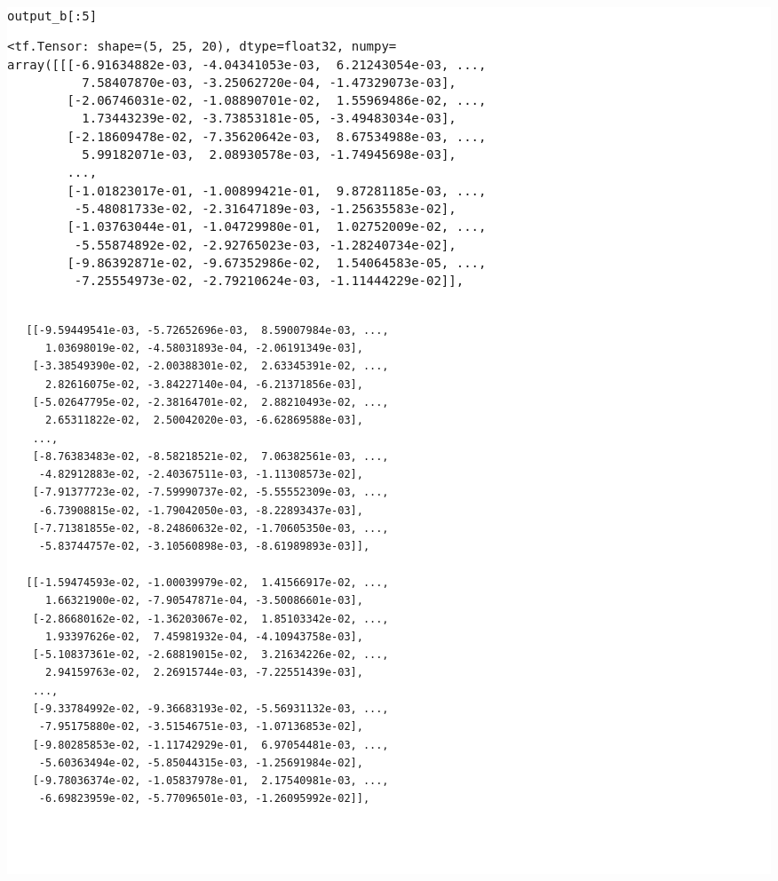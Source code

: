 <div class="inner_cell">
<div class="input_area">
<div class="highlight hl-ipython3"><pre><span></span><span class="n">output_b</span><span class="p">[:</span><span class="mi">5</span><span class="p">]</span>
</pre></div>
</div>
</div>
</div>
<div class="output_wrapper">
<div class="output">
<div class="output_area">

<div class="output_text output_subarea output_execute_result">
<pre>&lt;tf.Tensor: shape=(5, 25, 20), dtype=float32, numpy=
array([[[-6.91634882e-03, -4.04341053e-03,  6.21243054e-03, ...,
          7.58407870e-03, -3.25062720e-04, -1.47329073e-03],
        [-2.06746031e-02, -1.08890701e-02,  1.55969486e-02, ...,
          1.73443239e-02, -3.73853181e-05, -3.49483034e-03],
        [-2.18609478e-02, -7.35620642e-03,  8.67534988e-03, ...,
          5.99182071e-03,  2.08930578e-03, -1.74945698e-03],
        ...,
        [-1.01823017e-01, -1.00899421e-01,  9.87281185e-03, ...,
         -5.48081733e-02, -2.31647189e-03, -1.25635583e-02],
        [-1.03763044e-01, -1.04729980e-01,  1.02752009e-02, ...,
         -5.55874892e-02, -2.92765023e-03, -1.28240734e-02],
        [-9.86392871e-02, -9.67352986e-02,  1.54064583e-05, ...,
         -7.25554973e-02, -2.79210624e-03, -1.11444229e-02]],

       [[-9.59449541e-03, -5.72652696e-03,  8.59007984e-03, ...,
          1.03698019e-02, -4.58031893e-04, -2.06191349e-03],
        [-3.38549390e-02, -2.00388301e-02,  2.63345391e-02, ...,
          2.82616075e-02, -3.84227140e-04, -6.21371856e-03],
        [-5.02647795e-02, -2.38164701e-02,  2.88210493e-02, ...,
          2.65311822e-02,  2.50042020e-03, -6.62869588e-03],
        ...,
        [-8.76383483e-02, -8.58218521e-02,  7.06382561e-03, ...,
         -4.82912883e-02, -2.40367511e-03, -1.11308573e-02],
        [-7.91377723e-02, -7.59990737e-02, -5.55552309e-03, ...,
         -6.73908815e-02, -1.79042050e-03, -8.22893437e-03],
        [-7.71381855e-02, -8.24860632e-02, -1.70605350e-03, ...,
         -5.83744757e-02, -3.10560898e-03, -8.61989893e-03]],
    
       [[-1.59474593e-02, -1.00039979e-02,  1.41566917e-02, ...,
          1.66321900e-02, -7.90547871e-04, -3.50086601e-03],
        [-2.86680162e-02, -1.36203067e-02,  1.85103342e-02, ...,
          1.93397626e-02,  7.45981932e-04, -4.10943758e-03],
        [-5.10837361e-02, -2.68819015e-02,  3.21634226e-02, ...,
          2.94159763e-02,  2.26915744e-03, -7.22551439e-03],
        ...,
        [-9.33784992e-02, -9.36683193e-02, -5.56931132e-03, ...,
         -7.95175880e-02, -3.51546751e-03, -1.07136853e-02],
        [-9.80285853e-02, -1.11742929e-01,  6.97054481e-03, ...,
         -5.60363494e-02, -5.85044315e-03, -1.25691984e-02],
        [-9.78036374e-02, -1.05837978e-01,  2.17540981e-03, ...,
         -6.69823959e-02, -5.77096501e-03, -1.26095992e-02]],
    